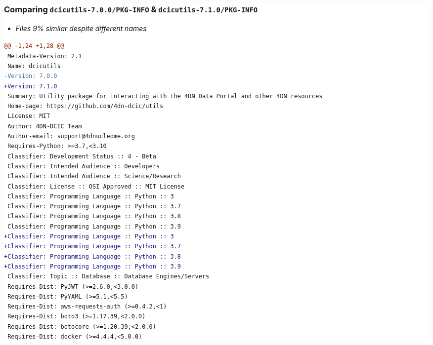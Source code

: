 ### Comparing `dcicutils-7.0.0/PKG-INFO` & `dcicutils-7.1.0/PKG-INFO`

 * *Files 9% similar despite different names*

```diff
@@ -1,24 +1,28 @@
 Metadata-Version: 2.1
 Name: dcicutils
-Version: 7.0.0
+Version: 7.1.0
 Summary: Utility package for interacting with the 4DN Data Portal and other 4DN resources
 Home-page: https://github.com/4dn-dcic/utils
 License: MIT
 Author: 4DN-DCIC Team
 Author-email: support@4dnucleome.org
 Requires-Python: >=3.7,<3.10
 Classifier: Development Status :: 4 - Beta
 Classifier: Intended Audience :: Developers
 Classifier: Intended Audience :: Science/Research
 Classifier: License :: OSI Approved :: MIT License
 Classifier: Programming Language :: Python :: 3
 Classifier: Programming Language :: Python :: 3.7
 Classifier: Programming Language :: Python :: 3.8
 Classifier: Programming Language :: Python :: 3.9
+Classifier: Programming Language :: Python :: 3
+Classifier: Programming Language :: Python :: 3.7
+Classifier: Programming Language :: Python :: 3.8
+Classifier: Programming Language :: Python :: 3.9
 Classifier: Topic :: Database :: Database Engines/Servers
 Requires-Dist: PyJWT (>=2.6.0,<3.0.0)
 Requires-Dist: PyYAML (>=5.1,<5.5)
 Requires-Dist: aws-requests-auth (>=0.4.2,<1)
 Requires-Dist: boto3 (>=1.17.39,<2.0.0)
 Requires-Dist: botocore (>=1.20.39,<2.0.0)
 Requires-Dist: docker (>=4.4.4,<5.0.0)
```

